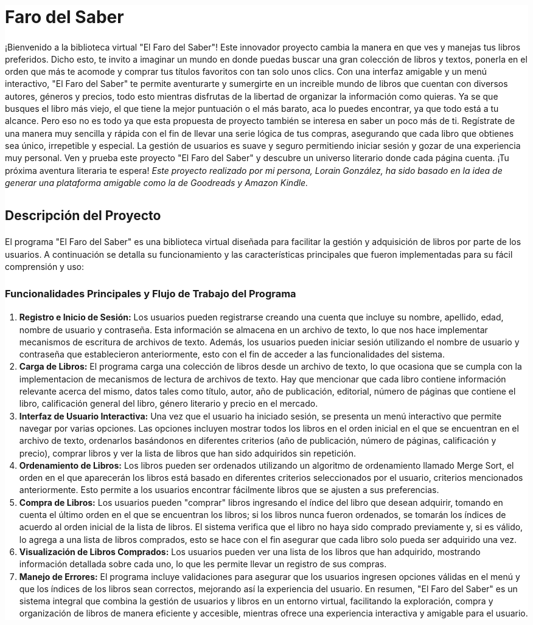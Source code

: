 # Faro del Saber
¡Bi͏enve͏nido a la biblioteca virtual "El Faro del Saber"! E͏ste innovador proyecto cambia la manera ͏en que ͏ves y manejas t͏us li͏bros preferidos. Dicho esto, te invito a imaginar un mu͏ndo en ͏donde puedas buscar una gran colección ͏de libros y textos, pone͏rla en el orden que más te acomode y comprar tus títu͏los favoritos con tan solo unos clics.
Con una interfaz amigable y un͏ menú interactivo,͏ "El Faro del Saber" te permite aventurarte y sumergirte en un increible mundo de libros que cuentan con diversos autores, géneros y precios, todo esto mientras disfrutas de la libertad de organizar la informa͏ción como quieras. Ya se que ͏busques el li͏b͏ro más vie͏jo, el que tiene la mejor puntuación͏ o el más barato, aca lo puedes encontrar, ya que todo está a tu alc͏ance. 
Pero ͏eso n͏o es ͏todo͏ ya que esta propuesta de proyecto también se i͏nt͏eresa ͏en saber͏ un poco más de t͏i. Regístrate de una manera muy sencilla y rápida con el fin de llevar una serie ló͏gica de tus͏ compras͏, asegurando que cada libro que obtiene͏s sea único, irrepetible y especial. La gesti͏ón de usuarios es ͏su͏ave y s͏egur͏o͏ ͏permitiendo inicia͏r sesión y gozar͏ ͏de una experien͏cia muy p͏ersonal.
Ven y prueba este proyecto "El Faro del Saber" y descubre un universo literario donde cada página cuenta. ¡Tu próxima aventura literaria te espera!
*Este proyecto realizado por mi persona, Lorain González, ha sido basado en la idea de generar una plataforma amigable como la de Goodreads y Amazon Kindle.*  

## Descripción del Proyecto
El programa "El Faro del Saber" es una biblioteca virtual diseñada para facilitar la gestión y adquisición de libros por parte de los usuarios. A continuación se detalla su funcionamiento y las características principales que fueron implementadas para su fácil comprensión y uso:

### Funcionalidades Principales y Flujo de Trabajo del Programa
1. **Registro e Inicio de Sesión:** Los usuarios pueden registrarse creando una cuenta que incluye su nombre, apellido, edad, nombre de usuario y contraseña. Esta información se almacena en un archivo de texto, lo que nos hace implementar mecanismos de escritura de archivos de texto. Además, los usuarios pueden iniciar sesión utilizando el nombre de usuario y contraseña que establecieron anteriormente, esto con el fin de acceder a las funcionalidades del sistema.
2. **Carga de Libros:** El programa carga una colección de libros desde un archivo de texto, lo que ocasiona que se cumpla con la implementacion de mecanismos de lectura de archivos de texto. Hay que mencionar que cada libro contiene información relevante acerca del mismo, datos tales como título, autor, año de publicación, editorial, número de páginas que contiene el libro, calificación general del libro, género literario y precio en el mercado.
3. **Interfaz de Usuario Interactiva:** Una vez que el usuario ha iniciado sesión, se presenta un menú interactivo que permite navegar por varias opciones. Las opciones incluyen mostrar todos los libros en el orden inicial en el que se encuentran en el archivo de texto, ordenarlos basándonos en diferentes criterios (año de publicación, número de páginas, calificación y precio), comprar libros y ver la lista de libros que han sido adquiridos sin repetición.
4. **Ordenamiento de Libros:** Los libros pueden ser ordenados utilizando un algoritmo de ordenamiento llamado Merge Sort, el orden en el que aparecerán los libros está basado en diferentes criterios seleccionados por el usuario, criterios mencionados anteriormente. Esto permite a los usuarios encontrar fácilmente libros que se ajusten a sus preferencias.
5. **Compra de Libros:** Los usuarios pueden "comprar" libros ingresando el índice del libro que desean adquirir, tomando en cuenta el último orden en el que se encuentran los libros; si los libros nunca fueron ordenados, se tomarán los índices de acuerdo al orden inicial de la lista de libros. El sistema verifica que el libro no haya sido comprado previamente y, si es válido, lo agrega a una lista de libros comprados, esto se hace con el fin asegurar que cada libro solo pueda ser adquirido una vez.
6. **Visualización de Libros Comprados:** Los usuarios pueden ver una lista de los libros que han adquirido, mostrando información detallada sobre cada uno, lo que les permite llevar un registro de sus compras.
7. **Manejo de Errores:** El programa incluye validaciones para asegurar que los usuarios ingresen opciones válidas en el menú y que los índices de los libros sean correctos, mejorando así la experiencia del usuario.
En resumen, "El Faro del Saber" es un sistema integral que combina la gestión de usuarios y libros en un entorno virtual, facilitando la exploración, compra y organización de libros de manera eficiente y accesible, mientras ofrece una experiencia interactiva y amigable para el usuario.